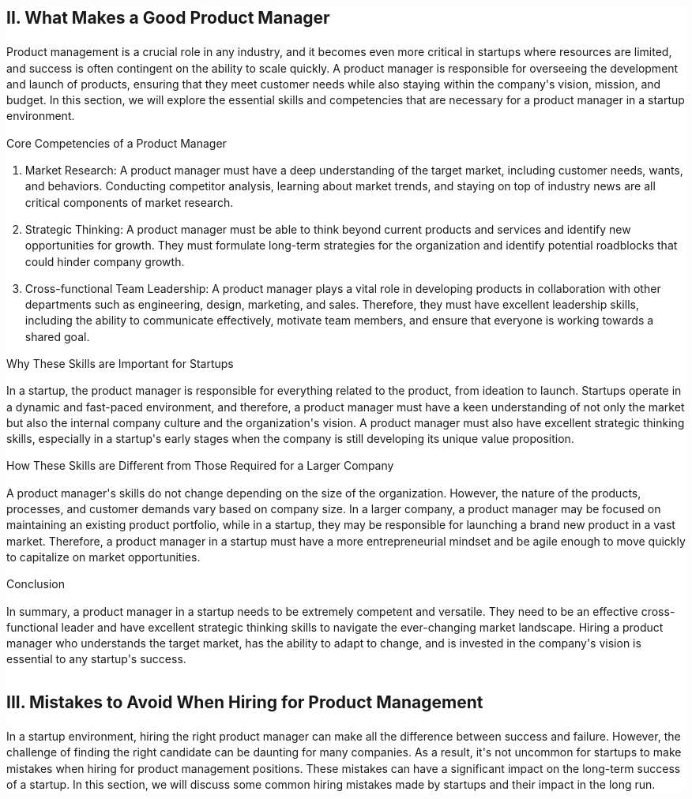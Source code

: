 ## II. What Makes a Good Product Manager

Product management is a crucial role in any industry, and it becomes even more critical in startups where resources are limited, and success is often contingent on the ability to scale quickly. A product manager is responsible for overseeing the development and launch of products, ensuring that they meet customer needs while also staying within the company's vision, mission, and budget. In this section, we will explore the essential skills and competencies that are necessary for a product manager in a startup environment.

Core Competencies of a Product Manager

1. Market Research: A product manager must have a deep understanding of the target market, including customer needs, wants, and behaviors. Conducting competitor analysis, learning about market trends, and staying on top of industry news are all critical components of market research.

2. Strategic Thinking: A product manager must be able to think beyond current products and services and identify new opportunities for growth. They must formulate long-term strategies for the organization and identify potential roadblocks that could hinder company growth.

3. Cross-functional Team Leadership: A product manager plays a vital role in developing products in collaboration with other departments such as engineering, design, marketing, and sales. Therefore, they must have excellent leadership skills, including the ability to communicate effectively, motivate team members, and ensure that everyone is working towards a shared goal.

Why These Skills are Important for Startups

In a startup, the product manager is responsible for everything related to the product, from ideation to launch. Startups operate in a dynamic and fast-paced environment, and therefore, a product manager must have a keen understanding of not only the market but also the internal company culture and the organization's vision. A product manager must also have excellent strategic thinking skills, especially in a startup's early stages when the company is still developing its unique value proposition.

How These Skills are Different from Those Required for a Larger Company

A product manager's skills do not change depending on the size of the organization. However, the nature of the products, processes, and customer demands vary based on company size. In a larger company, a product manager may be focused on maintaining an existing product portfolio, while in a startup, they may be responsible for launching a brand new product in a vast market. Therefore, a product manager in a startup must have a more entrepreneurial mindset and be agile enough to move quickly to capitalize on market opportunities.

Conclusion

In summary, a product manager in a startup needs to be extremely competent and versatile. They need to be an effective cross-functional leader and have excellent strategic thinking skills to navigate the ever-changing market landscape. Hiring a product manager who understands the target market, has the ability to adapt to change, and is invested in the company's vision is essential to any startup's success.

## III. Mistakes to Avoid When Hiring for Product Management

In a startup environment, hiring the right product manager can make all the difference between success and failure. However, the challenge of finding the right candidate can be daunting for many companies. As a result, it's not uncommon for startups to make mistakes when hiring for product management positions. These mistakes can have a significant impact on the long-term success of a startup. In this section, we will discuss some common hiring mistakes made by startups and their impact in the long run.
